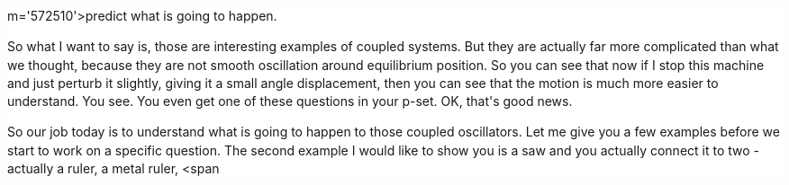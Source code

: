   m='572510'>predict</span> <span m='572990'>what</span> <span
  m='573190'>is</span> <span m='573320'>going</span> <span m='573500'>to</span>
  <span m='573590'>happen.</span> </p><p><span m='575640'>So</span> <span
  m='575900'>what</span> <span m='576140'>I</span> <span m='576230'>want</span>
  <span m='576410'>to</span> <span m='576530'>say</span> <span
  m='576890'>is,</span> <span m='577730'>those</span> <span
  m='578000'>are</span> <span m='578480'>interesting</span> <span
  m='578990'>examples</span> <span m='580130'>of</span> <span
  m='580370'>coupled</span> <span m='580940'>systems.</span> <span
  m='581960'>But</span> <span m='582140'>they</span> <span m='582530'>are</span>
  <span m='582740'>actually</span> <span m='583430'>far</span> <span
  m='583880'>more</span> <span m='584150'>complicated</span> <span
  m='585470'>than</span> <span m='585620'>what</span> <span m='585800'>we</span>
  <span m='585950'>thought,</span> <span m='586610'>because</span> <span
  m='587030'>they</span> <span m='587210'>are</span> <span m='587330'>not</span>
  <span m='588830'>smooth</span> <span m='589460'>oscillation</span> <span
  m='591050'>around</span> <span m='591980'>equilibrium</span> <span
  m='592670'>position.</span> <span m='594260'>So</span> <span
  m='594380'>you</span> <span m='594470'>can</span> <span m='594620'>see</span>
  <span m='594890'>that</span> <span m='595250'>now</span> <span
  m='595520'>if</span> <span m='595700'>I</span> <span m='595820'>stop</span>
  <span m='596240'>this</span> <span m='596390'>machine</span> <span
  m='596920'>and</span> <span m='597110'>just</span> <span
  m='598350'>perturb</span> <span m='598800'>it</span> <span
  m='599250'>slightly,</span> <span m='600120'>giving</span> <span
  m='600480'>it</span> <span m='600660'>a</span> <span m='600720'>small</span>
  <span m='601080'>angle</span> <span m='602940'>displacement,</span> <span
  m='604980'>then</span> <span m='605640'>you</span> <span m='605700'>can</span>
  <span m='605850'>see</span> <span m='606180'>that</span> <span
  m='606780'>the</span> <span m='606900'>motion</span> <span
  m='608010'>is</span> <span m='608370'>much</span> <span m='608790'>more</span>
  <span m='609540'>easier</span> <span m='611070'>to</span> <span
  m='611160'>understand.</span> <span m='612560'>You</span> <span
  m='612620'>see.</span> <span m='614030'>You</span> <span
  m='614400'>even</span> <span m='614760'>get</span> <span m='615060'>one</span>
  <span m='615270'>of</span> <span m='615450'>these</span> <span
  m='615870'>questions</span> <span m='616410'>in</span> <span
  m='616560'>your</span> <span m='616710'>p-set.</span> <span
  m='617530'>OK,</span> <span m='618120'>that's</span> <span
  m='618390'>good</span> <span m='618540'>news.</span> </p><p><span
  m='621390'>So</span> <span m='622530'>our</span> <span m='622770'>job</span>
  <span m='623100'>today</span> <span m='624240'>is</span> <span
  m='624390'>to</span> <span m='624600'>understand</span> <span
  m='625920'>what</span> <span m='626110'>is</span> <span
  m='626280'>going</span> <span m='626520'>to</span> <span
  m='626640'>happen</span> <span m='627270'>to</span> <span
  m='627450'>those</span> <span m='627740'>coupled</span> <span
  m='628570'>oscillators.</span> <span m='630150'>Let me</span> <span
  m='631260'>give</span> <span m='631620'>you</span> <span m='631920'>a</span>
  <span m='632010'>few</span> <span m='632400'>examples</span> <span
  m='633240'>before</span> <span m='633690'>we</span> <span
  m='633840'>start</span> <span m='634560'>to</span> <span
  m='634680'>work</span> <span m='634950'>on</span> <span m='635970'>a</span>
  <span m='636030'>specific</span> <span m='636720'>question.</span> <span
  m='638130'>The</span> <span m='638220'>second</span> <span
  m='638640'>example</span> <span m='639090'>I</span> <span
  m='639180'>would</span> <span m='639300'>like</span> <span
  m='639420'>to</span> <span m='639570'>show</span> <span m='639900'>you</span>
  <span m='640280'>is</span> <span m='641610'>a saw</span> <span
  m='643170'>and</span> <span m='643650'>you</span> <span
  m='644190'>actually</span> <span m='644460'>connect</span> <span m='644970'>it
  to two - actually</span> <span m='647220'>a</span> <span
  m='647620'>ruler,</span> <span m='648610'>a</span> <span
  m='648710'>metal</span> <span m='649160'>ruler,</span> <span